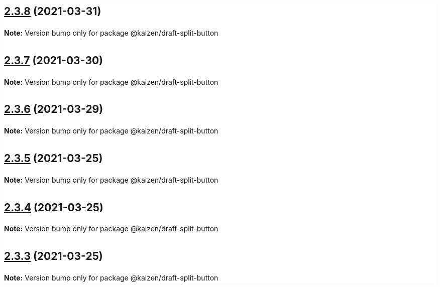 

## [2.3.8](https://github.com/cultureamp/kaizen-design-system/compare/@kaizen/draft-split-button@2.3.7...@kaizen/draft-split-button@2.3.8) (2021-03-31)

**Note:** Version bump only for package @kaizen/draft-split-button





## [2.3.7](https://github.com/cultureamp/kaizen-design-system/compare/@kaizen/draft-split-button@2.3.6...@kaizen/draft-split-button@2.3.7) (2021-03-30)

**Note:** Version bump only for package @kaizen/draft-split-button





## [2.3.6](https://github.com/cultureamp/kaizen-design-system/compare/@kaizen/draft-split-button@2.3.5...@kaizen/draft-split-button@2.3.6) (2021-03-29)

**Note:** Version bump only for package @kaizen/draft-split-button





## [2.3.5](https://github.com/cultureamp/kaizen-design-system/compare/@kaizen/draft-split-button@2.3.4...@kaizen/draft-split-button@2.3.5) (2021-03-25)

**Note:** Version bump only for package @kaizen/draft-split-button





## [2.3.4](https://github.com/cultureamp/kaizen-design-system/compare/@kaizen/draft-split-button@2.3.3...@kaizen/draft-split-button@2.3.4) (2021-03-25)

**Note:** Version bump only for package @kaizen/draft-split-button





## [2.3.3](https://github.com/cultureamp/kaizen-design-system/compare/@kaizen/draft-split-button@2.3.2...@kaizen/draft-split-button@2.3.3) (2021-03-25)

**Note:** Version bump only for package @kaizen/draft-split-button



